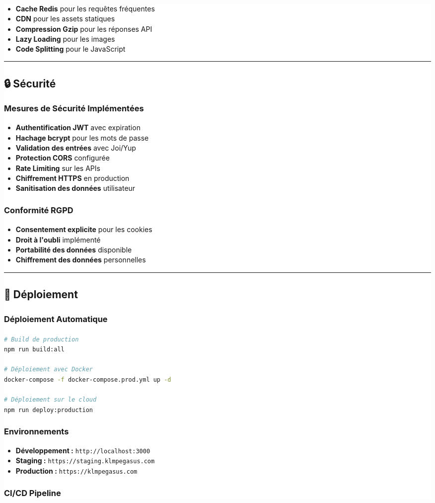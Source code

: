 - **Cache Redis** pour les requêtes fréquentes
- **CDN** pour les assets statiques
- **Compression Gzip** pour les réponses API
- **Lazy Loading** pour les images
- **Code Splitting** pour le JavaScript

---

## 🔒 Sécurité

### Mesures de Sécurité Implémentées

- **Authentification JWT** avec expiration
- **Hachage bcrypt** pour les mots de passe
- **Validation des entrées** avec Joi/Yup
- **Protection CORS** configurée
- **Rate Limiting** sur les APIs
- **Chiffrement HTTPS** en production
- **Sanitisation des données** utilisateur

### Conformité RGPD

- **Consentement explicite** pour les cookies
- **Droit à l'oubli** implémenté
- **Portabilité des données** disponible
- **Chiffrement des données** personnelles

---

## 🚀 Déploiement

### Déploiement Automatique

```bash
# Build de production
npm run build:all

# Déploiement avec Docker
docker-compose -f docker-compose.prod.yml up -d

# Déploiement sur le cloud
npm run deploy:production
```

### Environnements

- **Développement :** `http://localhost:3000`
- **Staging :** `https://staging.klmpegasus.com`
- **Production :** `https://klmpegasus.com`

### CI/CD Pipeline
